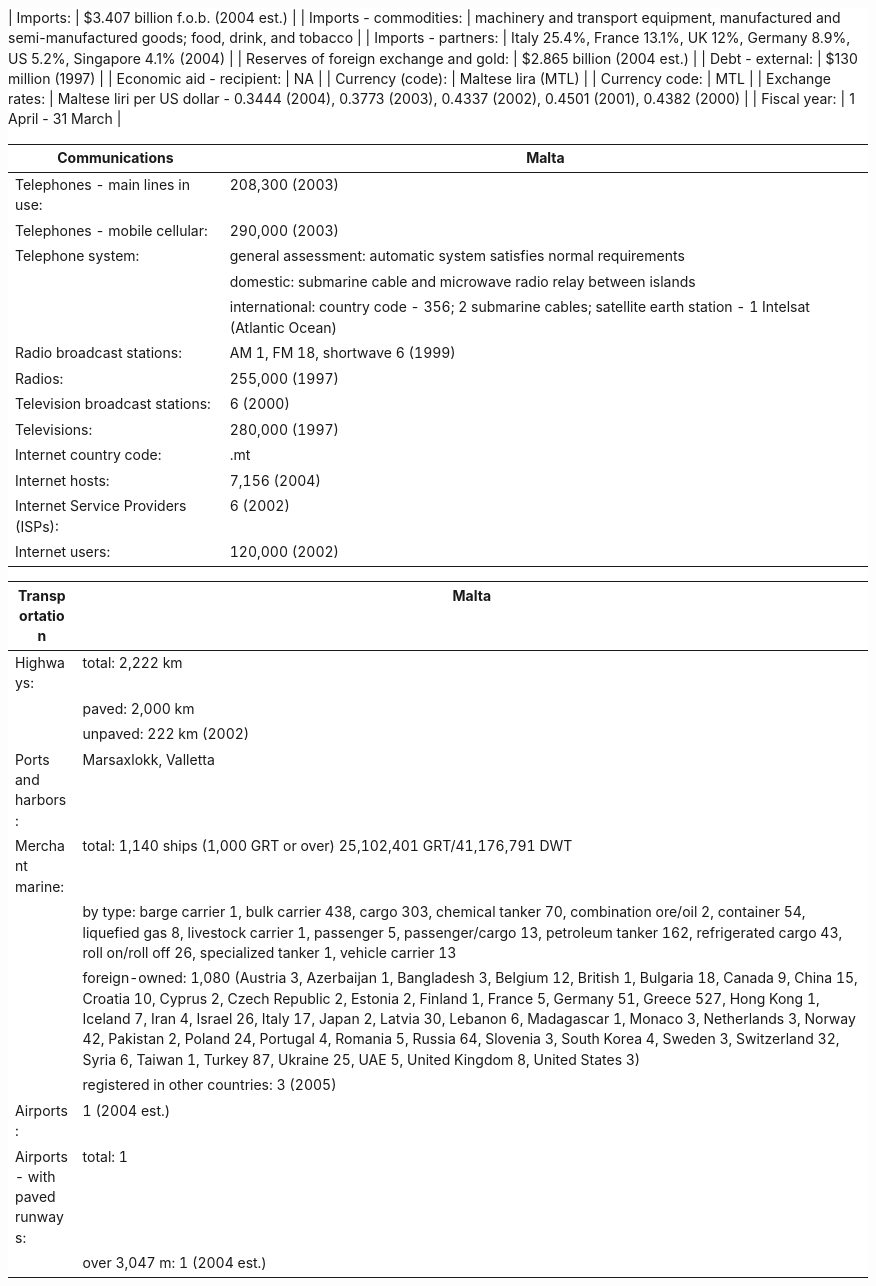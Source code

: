 | Imports: | $3.407 billion f.o.b. (2004 est.) |
| Imports - commodities: | machinery and transport equipment, manufactured and semi-manufactured goods; food, drink, and tobacco |
| Imports - partners: | Italy 25.4%, France 13.1%, UK 12%, Germany 8.9%, US 5.2%, Singapore 4.1% (2004) |
| Reserves of foreign exchange and gold: | $2.865 billion (2004 est.) |
| Debt - external: | $130 million (1997) |
| Economic aid - recipient: | NA |
| Currency (code): | Maltese lira (MTL) |
| Currency code: | MTL |
| Exchange rates: | Maltese liri per US dollar - 0.3444 (2004), 0.3773 (2003), 0.4337 (2002), 0.4501 (2001), 0.4382 (2000) |
| Fiscal year: | 1 April - 31 March |

| Communications | Malta |
| --- | --- |
| Telephones - main lines in use: | 208,300 (2003) |
| Telephones - mobile cellular: | 290,000 (2003) |
| Telephone system: | general assessment: automatic system satisfies normal requirements |
| | domestic: submarine cable and microwave radio relay between islands |
| | international: country code - 356; 2 submarine cables; satellite earth station - 1 Intelsat (Atlantic Ocean) |
| Radio broadcast stations: | AM 1, FM 18, shortwave 6 (1999) |
| Radios: | 255,000 (1997) |
| Television broadcast stations: | 6 (2000) |
| Televisions: | 280,000 (1997) |
| Internet country code: | .mt |
| Internet hosts: | 7,156 (2004) |
| Internet Service Providers (ISPs): | 6 (2002) |
| Internet users: | 120,000 (2002) |

| Transportation | Malta |
| --- | --- |
| Highways: | total: 2,222 km |
| | paved: 2,000 km |
| | unpaved: 222 km (2002) |
| Ports and harbors: | Marsaxlokk, Valletta |
| Merchant marine: | total: 1,140 ships (1,000 GRT or over) 25,102,401 GRT/41,176,791 DWT |
| | by type: barge carrier 1, bulk carrier 438, cargo 303, chemical tanker 70, combination ore/oil 2, container 54, liquefied gas 8, livestock carrier 1, passenger 5, passenger/cargo 13, petroleum tanker 162, refrigerated cargo 43, roll on/roll off 26, specialized tanker 1, vehicle carrier 13 |
| | foreign-owned: 1,080 (Austria 3, Azerbaijan 1, Bangladesh 3, Belgium 12, British 1, Bulgaria 18, Canada 9, China 15, Croatia 10, Cyprus 2, Czech Republic 2, Estonia 2, Finland 1, France 5, Germany 51, Greece 527, Hong Kong 1, Iceland 7, Iran 4, Israel 26, Italy 17, Japan 2, Latvia 30, Lebanon 6, Madagascar 1, Monaco 3, Netherlands 3, Norway 42, Pakistan 2, Poland 24, Portugal 4, Romania 5, Russia 64, Slovenia 3, South Korea 4, Sweden 3, Switzerland 32, Syria 6, Taiwan 1, Turkey 87, Ukraine 25, UAE 5, United Kingdom 8, United States 3) |
| | registered in other countries: 3 (2005) |
| Airports: | 1 (2004 est.) |
| Airports - with paved runways: | total: 1 |
| | over 3,047 m: 1 (2004 est.) |
